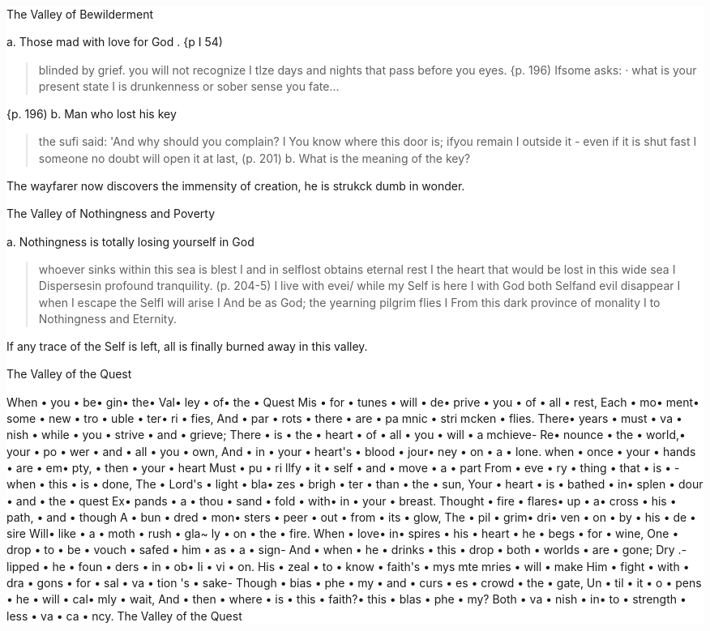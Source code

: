 The Valley of Bewilderment

a. Those mad with love for God . {p I 54)

> blinded by grief. you will not recognize I tlze days and nights that pass before you eyes.
> {p. 196)
> Ifsome asks: · what is your present state I is drunkenness or sober sense you fate...

{p. 196)
b. Man who lost his key

> the sufi said: 'And why should you complain? I You know where this door is; ifyou remain I
> outside it - even if it is shut fast I someone no doubt will open it at last, (p. 201)
b. What is the meaning of the key?

The wayfarer now discovers the immensity of creation, he is strukck dumb in wonder.

The Valley of Nothingness and Poverty

a. Nothingness is totally losing yourself in God

> whoever sinks within this sea is blest I and in selflost obtains eternal rest I the heart
> that would be lost in this wide sea I Dispersesin profound tranquility. (p. 204-5)
> I live with evei/ while my Self is here I with God both Selfand evil disappear I when
> I escape the SelfI will arise I And be as God; the yearning pilgrim flies I From this
> dark province of monality I to Nothingness and Eternity.

If any trace of the Self is left, all is finally burned away in this valley.

The Valley of the Quest

When • you • be• gin• the• Val• ley • of• the • Quest
Mis • for • tunes • will • de• prive • you • of • all • rest,
Each • mo• ment• some • new • tro • uble • ter• ri • fies,
And • par • rots • there • are • pa mnic • stri mcken • flies.
There• years • must • va • nish • while • you • strive • and • grieve;
There • is • the • heart • of • all • you • will • a mchieve-
Re• nounce • the • world,• your • po • wer • and • all • you • own,
And • in • your • heart's • blood • jour• ney • on • a • lone.
when • once • your • hands • are • em• pty, • then • your • heart
Must • pu • ri llfy • it • self • and • move • a • part
From • eve • ry • thing • that • is • -when • this • is • done,
The • Lord's • light • bla• zes • brigh • ter • than • the • sun,
Your • heart • is • bathed • in• splen • dour • and • the • quest
Ex• pands • a • thou • sand • fold • with• in • your • breast.
Thought • fire • flares• up • a• cross • his • path, • and • though
A • bun • dred • mon• sters • peer • out • from • its • glow,
The • pil • grim• dri• ven • on • by • his • de • sire
Will• like • a • moth • rush • gla~ ly • on • the • fire.
When • love• in• spires • his • heart • he • begs • for • wine,
One • drop • to • be • vouch • safed • him • as • a • sign-
And • when • he • drinks • this • drop • both • worlds • are • gone;
Dry .-lipped • he • foun • ders • in • ob• Ii • vi • on.
His • zeal • to • know • faith's • mys mte mries • will • make
Him • fight • with • dra • gons • for • sal • va • tion 's • sake-
Though • bias • phe • my • and • curs • es • crowd • the • gate,
Un • til • it • o • pens • he • will • cal• mly • wait,
And • then • where • is • this • faith?• this • blas • phe • my?
Both • va • nish • in• to • strength • less • va • ca • ncy.
The Valley of the Quest
